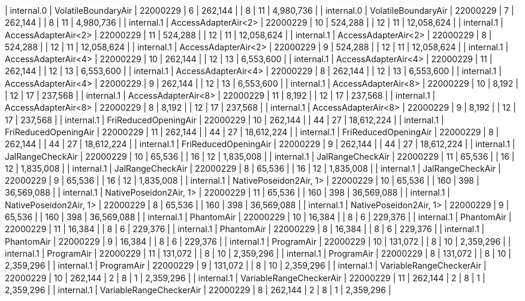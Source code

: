 | internal.0 | VolatileBoundaryAir | 22000229 | 6 | 262,144 |  | 8 | 11 | 4,980,736 | 
| internal.0 | VolatileBoundaryAir | 22000229 | 7 | 262,144 |  | 8 | 11 | 4,980,736 | 
| internal.1 | AccessAdapterAir<2> | 22000229 | 10 | 524,288 |  | 12 | 11 | 12,058,624 | 
| internal.1 | AccessAdapterAir<2> | 22000229 | 11 | 524,288 |  | 12 | 11 | 12,058,624 | 
| internal.1 | AccessAdapterAir<2> | 22000229 | 8 | 524,288 |  | 12 | 11 | 12,058,624 | 
| internal.1 | AccessAdapterAir<2> | 22000229 | 9 | 524,288 |  | 12 | 11 | 12,058,624 | 
| internal.1 | AccessAdapterAir<4> | 22000229 | 10 | 262,144 |  | 12 | 13 | 6,553,600 | 
| internal.1 | AccessAdapterAir<4> | 22000229 | 11 | 262,144 |  | 12 | 13 | 6,553,600 | 
| internal.1 | AccessAdapterAir<4> | 22000229 | 8 | 262,144 |  | 12 | 13 | 6,553,600 | 
| internal.1 | AccessAdapterAir<4> | 22000229 | 9 | 262,144 |  | 12 | 13 | 6,553,600 | 
| internal.1 | AccessAdapterAir<8> | 22000229 | 10 | 8,192 |  | 12 | 17 | 237,568 | 
| internal.1 | AccessAdapterAir<8> | 22000229 | 11 | 8,192 |  | 12 | 17 | 237,568 | 
| internal.1 | AccessAdapterAir<8> | 22000229 | 8 | 8,192 |  | 12 | 17 | 237,568 | 
| internal.1 | AccessAdapterAir<8> | 22000229 | 9 | 8,192 |  | 12 | 17 | 237,568 | 
| internal.1 | FriReducedOpeningAir | 22000229 | 10 | 262,144 |  | 44 | 27 | 18,612,224 | 
| internal.1 | FriReducedOpeningAir | 22000229 | 11 | 262,144 |  | 44 | 27 | 18,612,224 | 
| internal.1 | FriReducedOpeningAir | 22000229 | 8 | 262,144 |  | 44 | 27 | 18,612,224 | 
| internal.1 | FriReducedOpeningAir | 22000229 | 9 | 262,144 |  | 44 | 27 | 18,612,224 | 
| internal.1 | JalRangeCheckAir | 22000229 | 10 | 65,536 |  | 16 | 12 | 1,835,008 | 
| internal.1 | JalRangeCheckAir | 22000229 | 11 | 65,536 |  | 16 | 12 | 1,835,008 | 
| internal.1 | JalRangeCheckAir | 22000229 | 8 | 65,536 |  | 16 | 12 | 1,835,008 | 
| internal.1 | JalRangeCheckAir | 22000229 | 9 | 65,536 |  | 16 | 12 | 1,835,008 | 
| internal.1 | NativePoseidon2Air<BabyBearParameters>, 1> | 22000229 | 10 | 65,536 |  | 160 | 398 | 36,569,088 | 
| internal.1 | NativePoseidon2Air<BabyBearParameters>, 1> | 22000229 | 11 | 65,536 |  | 160 | 398 | 36,569,088 | 
| internal.1 | NativePoseidon2Air<BabyBearParameters>, 1> | 22000229 | 8 | 65,536 |  | 160 | 398 | 36,569,088 | 
| internal.1 | NativePoseidon2Air<BabyBearParameters>, 1> | 22000229 | 9 | 65,536 |  | 160 | 398 | 36,569,088 | 
| internal.1 | PhantomAir | 22000229 | 10 | 16,384 |  | 8 | 6 | 229,376 | 
| internal.1 | PhantomAir | 22000229 | 11 | 16,384 |  | 8 | 6 | 229,376 | 
| internal.1 | PhantomAir | 22000229 | 8 | 16,384 |  | 8 | 6 | 229,376 | 
| internal.1 | PhantomAir | 22000229 | 9 | 16,384 |  | 8 | 6 | 229,376 | 
| internal.1 | ProgramAir | 22000229 | 10 | 131,072 |  | 8 | 10 | 2,359,296 | 
| internal.1 | ProgramAir | 22000229 | 11 | 131,072 |  | 8 | 10 | 2,359,296 | 
| internal.1 | ProgramAir | 22000229 | 8 | 131,072 |  | 8 | 10 | 2,359,296 | 
| internal.1 | ProgramAir | 22000229 | 9 | 131,072 |  | 8 | 10 | 2,359,296 | 
| internal.1 | VariableRangeCheckerAir | 22000229 | 10 | 262,144 | 2 | 8 | 1 | 2,359,296 | 
| internal.1 | VariableRangeCheckerAir | 22000229 | 11 | 262,144 | 2 | 8 | 1 | 2,359,296 | 
| internal.1 | VariableRangeCheckerAir | 22000229 | 8 | 262,144 | 2 | 8 | 1 | 2,359,296 | 